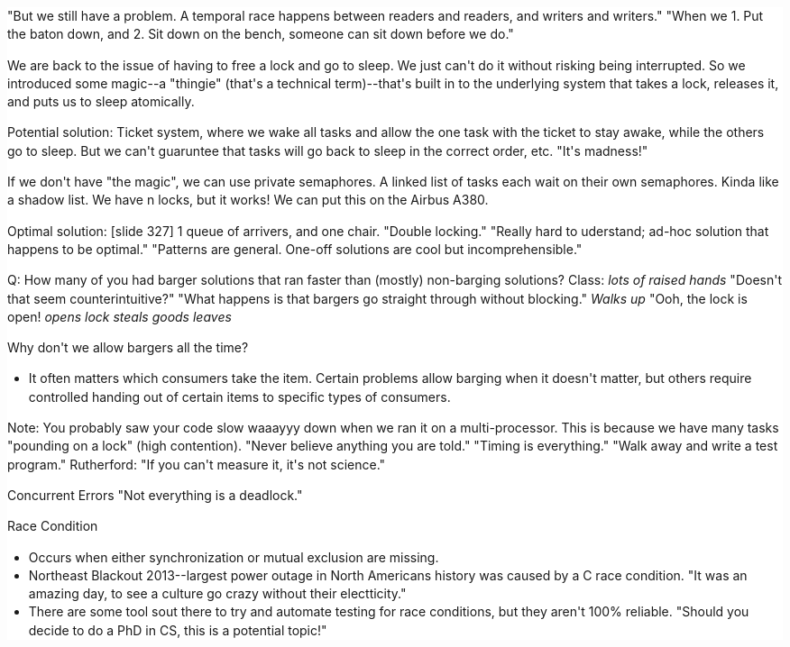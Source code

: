 "But we still have a problem. A temporal race happens between readers and
 readers, and writers and writers."
"When we 1. Put the baton down, and 2. Sit down on the bench, someone can sit
 down before we do."

We are back to the issue of having to free a lock and go to sleep. We just
can't do it without risking being interrupted. So we introduced some magic--a
"thingie" (that's a technical term)--that's built in to the underlying system
that takes a lock, releases it, and puts us to sleep atomically.

Potential solution: Ticket system, where we wake all tasks and allow the one
task with the ticket to stay awake, while the others go to sleep. But we can't
guaruntee that tasks will go back to sleep in the correct order, etc. "It's
madness!"

If we don't have "the magic", we can use private semaphores. A linked list of
tasks each wait on their own semaphores. Kinda like a shadow list. We have n
locks, but it works! We can put this on the Airbus A380.

Optimal solution: [slide 327]
1 queue of arrivers, and one chair.
"Double locking."
"Really hard to uderstand; ad-hoc solution that happens to be optimal."
"Patterns are general. One-off solutions are cool but incomprehensible."


Q: How many of you had barger solutions that ran faster than (mostly)
non-barging solutions?
Class: *lots of raised hands*
"Doesn't that seem counterintuitive?"
"What happens is that bargers go straight through without blocking."
*Walks up* "Ooh, the lock is open! *opens lock* *steals goods* *leaves*

Why don't we allow bargers all the time?
 - It often matters which consumers take the item. Certain problems allow
   barging when it doesn't matter, but others require controlled handing out of
   certain items to specific types of consumers.

Note: You probably saw your code slow waaayyy down when we ran it on a
multi-processor. This is because we have many tasks "pounding on a lock" (high
contention).
"Never believe anything you are told."
"Timing is everything."
"Walk away and write a test program."
Rutherford: "If you can't measure it, it's not science."

Concurrent Errors
"Not everything is a deadlock."

Race Condition
 - Occurs when either synchronization or mutual exclusion are missing.
 - Northeast Blackout 2013--largest power outage in North Americans history was
   caused by a C race condition.
   "It was an amazing day, to see a culture go crazy without their electticity."
 - There are some tool sout there to try and automate testing for race
   conditions, but they aren't 100% reliable. "Should you decide to do a PhD in
   CS, this is a potential topic!"
